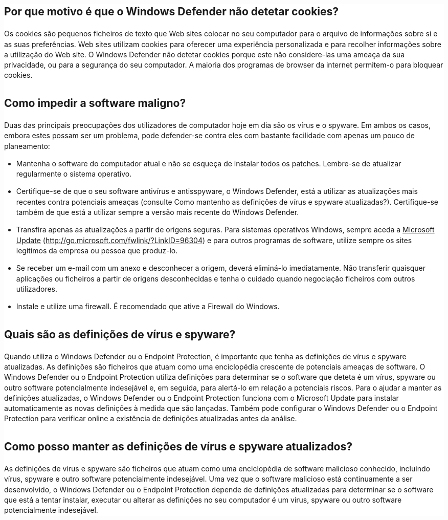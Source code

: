 ##  <a name="why-doesnt-windows-defender-detect-cookies"></a>Por que motivo é que o Windows Defender não detetar cookies?  
 Os cookies são pequenos ficheiros de texto que Web sites colocar no seu computador para o arquivo de informações sobre si e as suas preferências. Web sites utilizam cookies para oferecer uma experiência personalizada e para recolher informações sobre a utilização do Web site. O Windows Defender não detetar cookies porque este não considere-las uma ameaça da sua privacidade, ou para a segurança do seu computador. A maioria dos programas de browser da internet permitem-o para bloquear cookies.  

##  <a name="how-can-i-prevent-malware"></a>Como impedir a software maligno?  
 Duas das principais preocupações dos utilizadores de computador hoje em dia são os vírus e o spyware. Em ambos os casos, embora estes possam ser um problema, pode defender-se contra eles com bastante facilidade com apenas um pouco de planeamento:  

-   Mantenha o software do computador atual e não se esqueça de instalar todos os patches. Lembre-se de atualizar regularmente o sistema operativo.  

-   Certifique-se de que o seu software antivírus e antisspyware, o Windows Defender, está a utilizar as atualizações mais recentes contra potenciais ameaças (consulte Como mantenho as definições de vírus e spyware atualizadas?). Certifique-se também de que está a utilizar sempre a versão mais recente do Windows Defender.  

-   Transfira apenas as atualizações a partir de origens seguras. Para sistemas operativos Windows, sempre aceda a [Microsoft Update](http://go.microsoft.com/fwlink/?LinkID=96304) (http://go.microsoft.com/fwlink/?LinkID=96304) e para outros programas de software, utilize sempre os sites legítimos da empresa ou pessoa que produz-lo.  

-   Se receber um e-mail com um anexo e desconhecer a origem, deverá eliminá-lo imediatamente. Não transferir quaisquer aplicações ou ficheiros a partir de origens desconhecidas e tenha o cuidado quando negociação ficheiros com outros utilizadores.  

-   Instale e utilize uma firewall. É recomendado que ative a Firewall do Windows.  

##  <a name="what-are-virus-and-spyware-definitions"></a>Quais são as definições de vírus e spyware?  
 Quando utiliza o Windows Defender ou o Endpoint Protection, é importante que tenha as definições de vírus e spyware atualizadas. As definições são ficheiros que atuam como uma enciclopédia crescente de potenciais ameaças de software. O Windows Defender ou o Endpoint Protection utiliza definições para determinar se o software que deteta é um vírus, spyware ou outro software potencialmente indesejável e, em seguida, para alertá-lo em relação a potenciais riscos. Para o ajudar a manter as definições atualizadas, o Windows Defender ou o Endpoint Protection funciona com o Microsoft Update para instalar automaticamente as novas definições à medida que são lançadas. Também pode configurar o Windows Defender ou o Endpoint Protection para verificar online a existência de definições atualizadas antes da análise.  

##  <a name="how-do-i-keep-virus-and-spyware-definitions-up-to-date"></a>Como posso manter as definições de vírus e spyware atualizados?  
 As definições de vírus e spyware são ficheiros que atuam como uma enciclopédia de software malicioso conhecido, incluindo vírus, spyware e outro software potencialmente indesejável. Uma vez que o software malicioso está continuamente a ser desenvolvido, o Windows Defender ou o Endpoint Protection depende de definições atualizadas para determinar se o software que está a tentar instalar, executar ou alterar as definições no seu computador é um vírus, spyware ou outro software potencialmente indesejável.  
